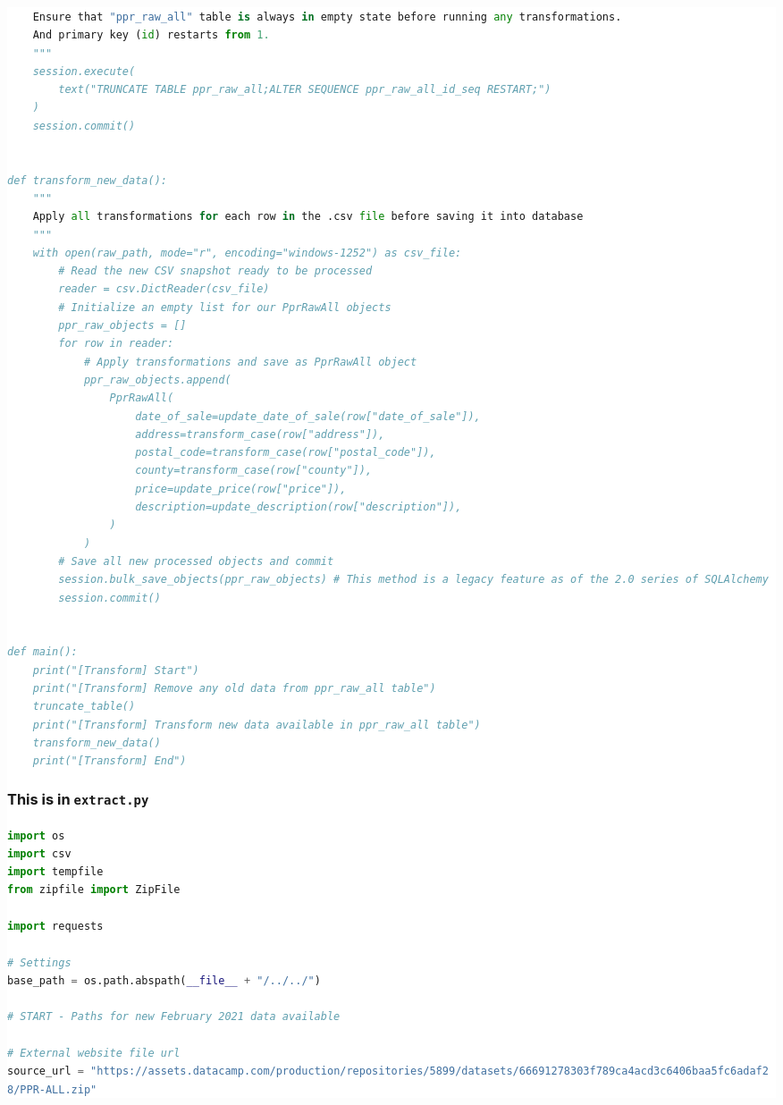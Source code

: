 ```python
    Ensure that "ppr_raw_all" table is always in empty state before running any transformations.
    And primary key (id) restarts from 1.
    """
    session.execute(
        text("TRUNCATE TABLE ppr_raw_all;ALTER SEQUENCE ppr_raw_all_id_seq RESTART;")
    )
    session.commit()


def transform_new_data():
    """
    Apply all transformations for each row in the .csv file before saving it into database
    """
    with open(raw_path, mode="r", encoding="windows-1252") as csv_file:
        # Read the new CSV snapshot ready to be processed
        reader = csv.DictReader(csv_file)
        # Initialize an empty list for our PprRawAll objects
        ppr_raw_objects = []
        for row in reader:
            # Apply transformations and save as PprRawAll object
            ppr_raw_objects.append(
                PprRawAll(
                    date_of_sale=update_date_of_sale(row["date_of_sale"]),
                    address=transform_case(row["address"]),
                    postal_code=transform_case(row["postal_code"]),
                    county=transform_case(row["county"]),
                    price=update_price(row["price"]),
                    description=update_description(row["description"]),
                )
            )
        # Save all new processed objects and commit
        session.bulk_save_objects(ppr_raw_objects) # This method is a legacy feature as of the 2.0 series of SQLAlchemy
        session.commit()


def main():
    print("[Transform] Start")
    print("[Transform] Remove any old data from ppr_raw_all table")
    truncate_table()
    print("[Transform] Transform new data available in ppr_raw_all table")
    transform_new_data()
    print("[Transform] End")
```
### This is in `extract.py`
```python
import os
import csv
import tempfile
from zipfile import ZipFile

import requests

# Settings
base_path = os.path.abspath(__file__ + "/../../")

# START - Paths for new February 2021 data available

# External website file url
source_url = "https://assets.datacamp.com/production/repositories/5899/datasets/66691278303f789ca4acd3c6406baa5fc6adaf28/PPR-ALL.zip"

```
